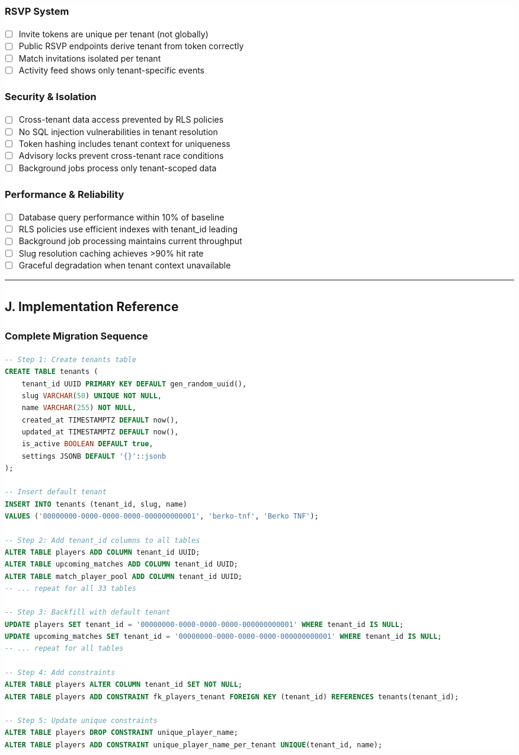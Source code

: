 ### RSVP System
- [ ] Invite tokens are unique per tenant (not globally)
- [ ] Public RSVP endpoints derive tenant from token correctly
- [ ] Match invitations isolated per tenant
- [ ] Activity feed shows only tenant-specific events

### Security & Isolation
- [ ] Cross-tenant data access prevented by RLS policies
- [ ] No SQL injection vulnerabilities in tenant resolution
- [ ] Token hashing includes tenant context for uniqueness
- [ ] Advisory locks prevent cross-tenant race conditions
- [ ] Background jobs process only tenant-scoped data

### Performance & Reliability
- [ ] Database query performance within 10% of baseline
- [ ] RLS policies use efficient indexes with tenant_id leading
- [ ] Background job processing maintains current throughput
- [ ] Slug resolution caching achieves >90% hit rate
- [ ] Graceful degradation when tenant context unavailable

---

## J. Implementation Reference

### Complete Migration Sequence

```sql
-- Step 1: Create tenants table
CREATE TABLE tenants (
    tenant_id UUID PRIMARY KEY DEFAULT gen_random_uuid(),
    slug VARCHAR(50) UNIQUE NOT NULL,
    name VARCHAR(255) NOT NULL,
    created_at TIMESTAMPTZ DEFAULT now(),
    updated_at TIMESTAMPTZ DEFAULT now(),
    is_active BOOLEAN DEFAULT true,
    settings JSONB DEFAULT '{}'::jsonb
);

-- Insert default tenant
INSERT INTO tenants (tenant_id, slug, name) 
VALUES ('00000000-0000-0000-0000-000000000001', 'berko-tnf', 'Berko TNF');

-- Step 2: Add tenant_id columns to all tables
ALTER TABLE players ADD COLUMN tenant_id UUID;
ALTER TABLE upcoming_matches ADD COLUMN tenant_id UUID;
ALTER TABLE match_player_pool ADD COLUMN tenant_id UUID;
-- ... repeat for all 33 tables

-- Step 3: Backfill with default tenant
UPDATE players SET tenant_id = '00000000-0000-0000-0000-000000000001' WHERE tenant_id IS NULL;
UPDATE upcoming_matches SET tenant_id = '00000000-0000-0000-0000-000000000001' WHERE tenant_id IS NULL;
-- ... repeat for all tables

-- Step 4: Add constraints
ALTER TABLE players ALTER COLUMN tenant_id SET NOT NULL;
ALTER TABLE players ADD CONSTRAINT fk_players_tenant FOREIGN KEY (tenant_id) REFERENCES tenants(tenant_id);

-- Step 5: Update unique constraints
ALTER TABLE players DROP CONSTRAINT unique_player_name;
ALTER TABLE players ADD CONSTRAINT unique_player_name_per_tenant UNIQUE(tenant_id, name);
```